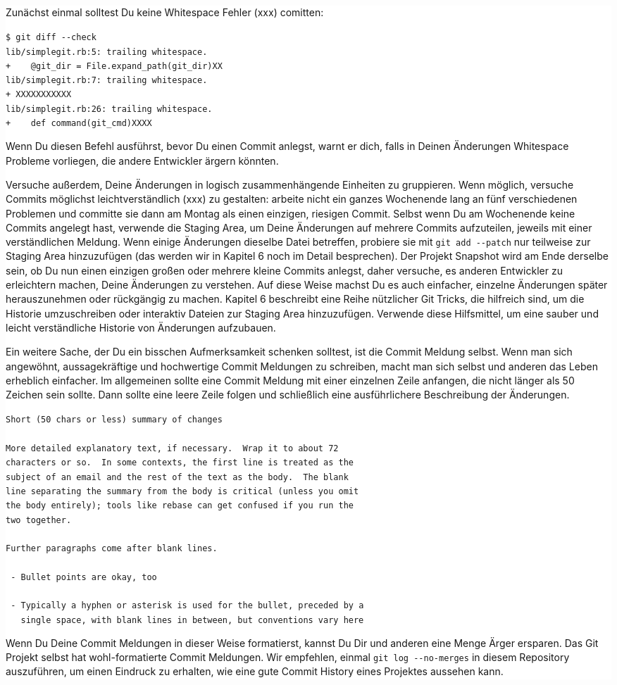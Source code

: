 

Zunächst einmal solltest Du keine Whitespace Fehler (xxx) comitten:

	$ git diff --check
	lib/simplegit.rb:5: trailing whitespace.
	+    @git_dir = File.expand_path(git_dir)XX
	lib/simplegit.rb:7: trailing whitespace.
	+ XXXXXXXXXXX
	lib/simplegit.rb:26: trailing whitespace.
	+    def command(git_cmd)XXXX



Wenn Du diesen Befehl ausführst, bevor Du einen Commit anlegst, warnt er dich, falls in Deinen Änderungen Whitespace Probleme vorliegen, die andere Entwickler ärgern könnten.



Versuche außerdem, Deine Änderungen in logisch zusammenhängende Einheiten zu gruppieren. Wenn möglich, versuche Commits möglichst leichtverständlich (xxx) zu gestalten: arbeite nicht ein ganzes Wochenende lang an fünf verschiedenen Problemen und committe sie dann am Montag als einen einzigen, riesigen Commit. Selbst wenn Du am Wochenende keine Commits angelegt hast, verwende die Staging Area, um Deine Änderungen auf mehrere Commits aufzuteilen, jeweils mit einer verständlichen Meldung. Wenn einige Änderungen dieselbe Datei betreffen, probiere sie mit `git add --patch` nur teilweise zur Staging Area hinzuzufügen (das werden wir in Kapitel 6 noch im Detail besprechen). Der Projekt Snapshot wird am Ende derselbe sein, ob Du nun einen einzigen großen oder mehrere kleine Commits anlegst, daher versuche, es anderen Entwickler zu erleichtern machen, Deine Änderungen zu verstehen. Auf diese Weise machst Du es auch einfacher, einzelne Änderungen später herauszunehmen oder rückgängig zu machen. Kapitel 6 beschreibt eine Reihe nützlicher Git Tricks, die hilfreich sind, um die Historie umzuschreiben oder interaktiv Dateien zur Staging Area hinzuzufügen. Verwende diese Hilfsmittel, um eine sauber und leicht verständliche Historie von Änderungen aufzubauen.




Ein weitere Sache, der Du ein bisschen Aufmerksamkeit schenken solltest, ist die Commit Meldung selbst. Wenn man sich angewöhnt, aussagekräftige und hochwertige Commit Meldungen zu schreiben, macht man sich selbst und anderen das Leben erheblich einfacher. Im allgemeinen sollte eine Commit Meldung mit einer einzelnen Zeile anfangen, die nicht länger als 50 Zeichen sein sollte. Dann sollte eine leere Zeile folgen und schließlich eine ausführlichere Beschreibung der Änderungen.

	Short (50 chars or less) summary of changes

	More detailed explanatory text, if necessary.  Wrap it to about 72
	characters or so.  In some contexts, the first line is treated as the
	subject of an email and the rest of the text as the body.  The blank
	line separating the summary from the body is critical (unless you omit
	the body entirely); tools like rebase can get confused if you run the
	two together.

	Further paragraphs come after blank lines.

	 - Bullet points are okay, too

	 - Typically a hyphen or asterisk is used for the bullet, preceded by a
	   single space, with blank lines in between, but conventions vary here



Wenn Du Deine Commit Meldungen in dieser Weise formatierst, kannst Du Dir und anderen eine Menge Ärger ersparen. Das Git Projekt selbst hat wohl-formatierte Commit Meldungen. Wir empfehlen, einmal `git log --no-merges` in diesem Repository auszuführen, um einen Eindruck zu erhalten, wie eine gute Commit History eines Projektes aussehen kann.
